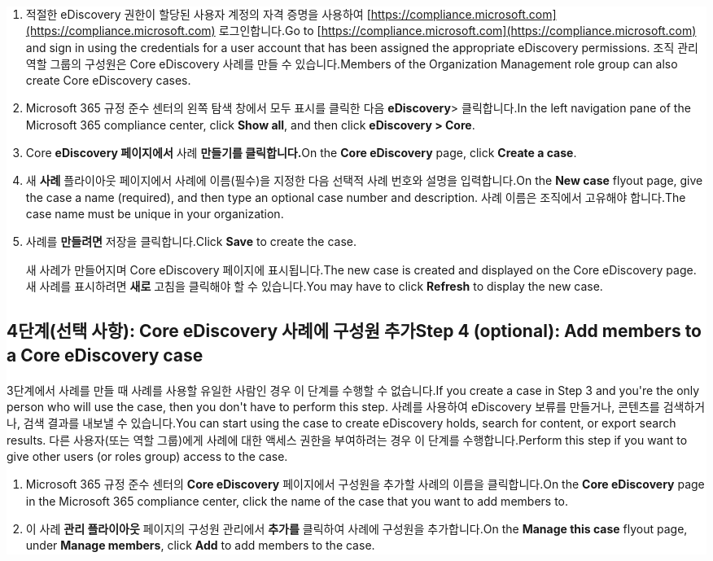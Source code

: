 1. <span data-ttu-id="8f473-154">적절한 eDiscovery 권한이 할당된 사용자 계정의 자격 증명을 사용하여 [https://compliance.microsoft.com](https://compliance.microsoft.com) 로그인합니다.</span><span class="sxs-lookup"><span data-stu-id="8f473-154">Go to [https://compliance.microsoft.com](https://compliance.microsoft.com) and sign in using the credentials for a user account that has been assigned the appropriate eDiscovery permissions.</span></span> <span data-ttu-id="8f473-155">조직 관리 역할 그룹의 구성원은 Core eDiscovery 사례를 만들 수 있습니다.</span><span class="sxs-lookup"><span data-stu-id="8f473-155">Members of the Organization Management role group can also create Core eDiscovery cases.</span></span>

2. <span data-ttu-id="8f473-156">Microsoft 365 규정 준수 센터의 왼쪽 탐색 창에서 모두 표시를 클릭한 다음 **eDiscovery**> 클릭합니다.</span><span class="sxs-lookup"><span data-stu-id="8f473-156">In the left navigation pane of the Microsoft 365 compliance center, click **Show all**, and then click **eDiscovery > Core**.</span></span>

3. <span data-ttu-id="8f473-157">Core **eDiscovery 페이지에서** 사례 **만들기를 클릭합니다.**</span><span class="sxs-lookup"><span data-stu-id="8f473-157">On the **Core eDiscovery** page, click **Create a case**.</span></span>

4. <span data-ttu-id="8f473-158">새 **사례** 플라이아웃 페이지에서 사례에 이름(필수)을 지정한 다음 선택적 사례 번호와 설명을 입력합니다.</span><span class="sxs-lookup"><span data-stu-id="8f473-158">On the **New case** flyout page, give the case a name (required), and then type an optional case number and description.</span></span> <span data-ttu-id="8f473-159">사례 이름은 조직에서 고유해야 합니다.</span><span class="sxs-lookup"><span data-stu-id="8f473-159">The case name must be unique in your organization.</span></span>

5. <span data-ttu-id="8f473-160">사례를 **만들려면** 저장을 클릭합니다.</span><span class="sxs-lookup"><span data-stu-id="8f473-160">Click **Save** to create the case.</span></span>

   <span data-ttu-id="8f473-161">새 사례가 만들어지며 Core eDiscovery 페이지에 표시됩니다.</span><span class="sxs-lookup"><span data-stu-id="8f473-161">The new case is created and displayed on the Core eDiscovery page.</span></span> <span data-ttu-id="8f473-162">새 사례를 표시하려면 **새로** 고침을 클릭해야 할 수 있습니다.</span><span class="sxs-lookup"><span data-stu-id="8f473-162">You may have to click **Refresh** to display the new case.</span></span> 

## <a name="step-4-optional-add-members-to-a-core-ediscovery-case"></a><span data-ttu-id="8f473-163">4단계(선택 사항): Core eDiscovery 사례에 구성원 추가</span><span class="sxs-lookup"><span data-stu-id="8f473-163">Step 4 (optional): Add members to a Core eDiscovery case</span></span>

<span data-ttu-id="8f473-164">3단계에서 사례를 만들 때 사례를 사용할 유일한 사람인 경우 이 단계를 수행할 수 없습니다.</span><span class="sxs-lookup"><span data-stu-id="8f473-164">If you create a case in Step 3 and you're the only person who will use the case, then you don't have to perform this step.</span></span> <span data-ttu-id="8f473-165">사례를 사용하여 eDiscovery 보류를 만들거나, 콘텐츠를 검색하거나, 검색 결과를 내보낼 수 있습니다.</span><span class="sxs-lookup"><span data-stu-id="8f473-165">You can start using the case to create eDiscovery holds, search for content, or export search results.</span></span> <span data-ttu-id="8f473-166">다른 사용자(또는 역할 그룹)에게 사례에 대한 액세스 권한을 부여하려는 경우 이 단계를 수행합니다.</span><span class="sxs-lookup"><span data-stu-id="8f473-166">Perform this step if you want to give other users (or roles group) access to the case.</span></span>

1. <span data-ttu-id="8f473-167">Microsoft 365 규정 준수 센터의 **Core eDiscovery** 페이지에서 구성원을 추가할 사례의 이름을 클릭합니다.</span><span class="sxs-lookup"><span data-stu-id="8f473-167">On the **Core eDiscovery** page in the Microsoft 365 compliance center, click the name of the case that you want to add members to.</span></span>

2. <span data-ttu-id="8f473-168">이 사례 **관리 플라이아웃** 페이지의 구성원 관리에서 **추가를** 클릭하여 사례에 구성원을 추가합니다.</span><span class="sxs-lookup"><span data-stu-id="8f473-168">On the **Manage this case** flyout page, under **Manage members**, click **Add** to add members to the case.</span></span> 
